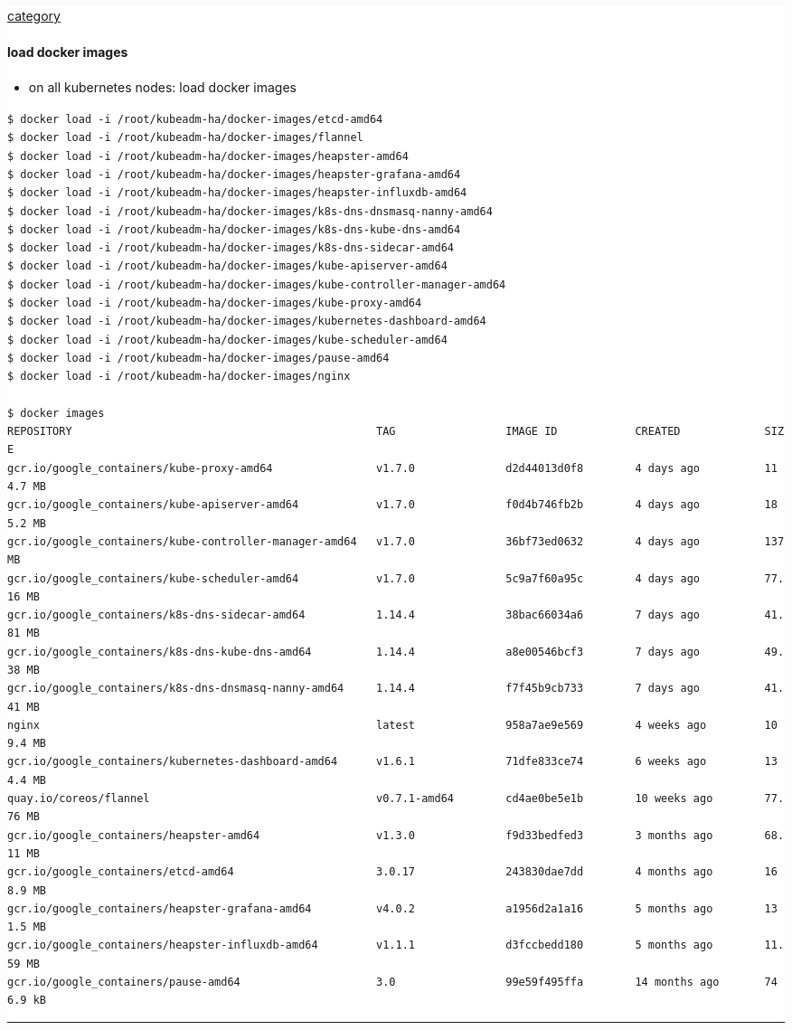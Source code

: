 [category](#category)

#### load docker images

* on all kubernetes nodes: load docker images

```
$ docker load -i /root/kubeadm-ha/docker-images/etcd-amd64
$ docker load -i /root/kubeadm-ha/docker-images/flannel
$ docker load -i /root/kubeadm-ha/docker-images/heapster-amd64
$ docker load -i /root/kubeadm-ha/docker-images/heapster-grafana-amd64
$ docker load -i /root/kubeadm-ha/docker-images/heapster-influxdb-amd64
$ docker load -i /root/kubeadm-ha/docker-images/k8s-dns-dnsmasq-nanny-amd64
$ docker load -i /root/kubeadm-ha/docker-images/k8s-dns-kube-dns-amd64
$ docker load -i /root/kubeadm-ha/docker-images/k8s-dns-sidecar-amd64
$ docker load -i /root/kubeadm-ha/docker-images/kube-apiserver-amd64
$ docker load -i /root/kubeadm-ha/docker-images/kube-controller-manager-amd64
$ docker load -i /root/kubeadm-ha/docker-images/kube-proxy-amd64
$ docker load -i /root/kubeadm-ha/docker-images/kubernetes-dashboard-amd64
$ docker load -i /root/kubeadm-ha/docker-images/kube-scheduler-amd64
$ docker load -i /root/kubeadm-ha/docker-images/pause-amd64
$ docker load -i /root/kubeadm-ha/docker-images/nginx

$ docker images
REPOSITORY                                               TAG                 IMAGE ID            CREATED             SIZE
gcr.io/google_containers/kube-proxy-amd64                v1.7.0              d2d44013d0f8        4 days ago          114.7 MB
gcr.io/google_containers/kube-apiserver-amd64            v1.7.0              f0d4b746fb2b        4 days ago          185.2 MB
gcr.io/google_containers/kube-controller-manager-amd64   v1.7.0              36bf73ed0632        4 days ago          137 MB
gcr.io/google_containers/kube-scheduler-amd64            v1.7.0              5c9a7f60a95c        4 days ago          77.16 MB
gcr.io/google_containers/k8s-dns-sidecar-amd64           1.14.4              38bac66034a6        7 days ago          41.81 MB
gcr.io/google_containers/k8s-dns-kube-dns-amd64          1.14.4              a8e00546bcf3        7 days ago          49.38 MB
gcr.io/google_containers/k8s-dns-dnsmasq-nanny-amd64     1.14.4              f7f45b9cb733        7 days ago          41.41 MB
nginx                                                    latest              958a7ae9e569        4 weeks ago         109.4 MB
gcr.io/google_containers/kubernetes-dashboard-amd64      v1.6.1              71dfe833ce74        6 weeks ago         134.4 MB
quay.io/coreos/flannel                                   v0.7.1-amd64        cd4ae0be5e1b        10 weeks ago        77.76 MB
gcr.io/google_containers/heapster-amd64                  v1.3.0              f9d33bedfed3        3 months ago        68.11 MB
gcr.io/google_containers/etcd-amd64                      3.0.17              243830dae7dd        4 months ago        168.9 MB
gcr.io/google_containers/heapster-grafana-amd64          v4.0.2              a1956d2a1a16        5 months ago        131.5 MB
gcr.io/google_containers/heapster-influxdb-amd64         v1.1.1              d3fccbedd180        5 months ago        11.59 MB
gcr.io/google_containers/pause-amd64                     3.0                 99e59f495ffa        14 months ago       746.9 kB
```

---